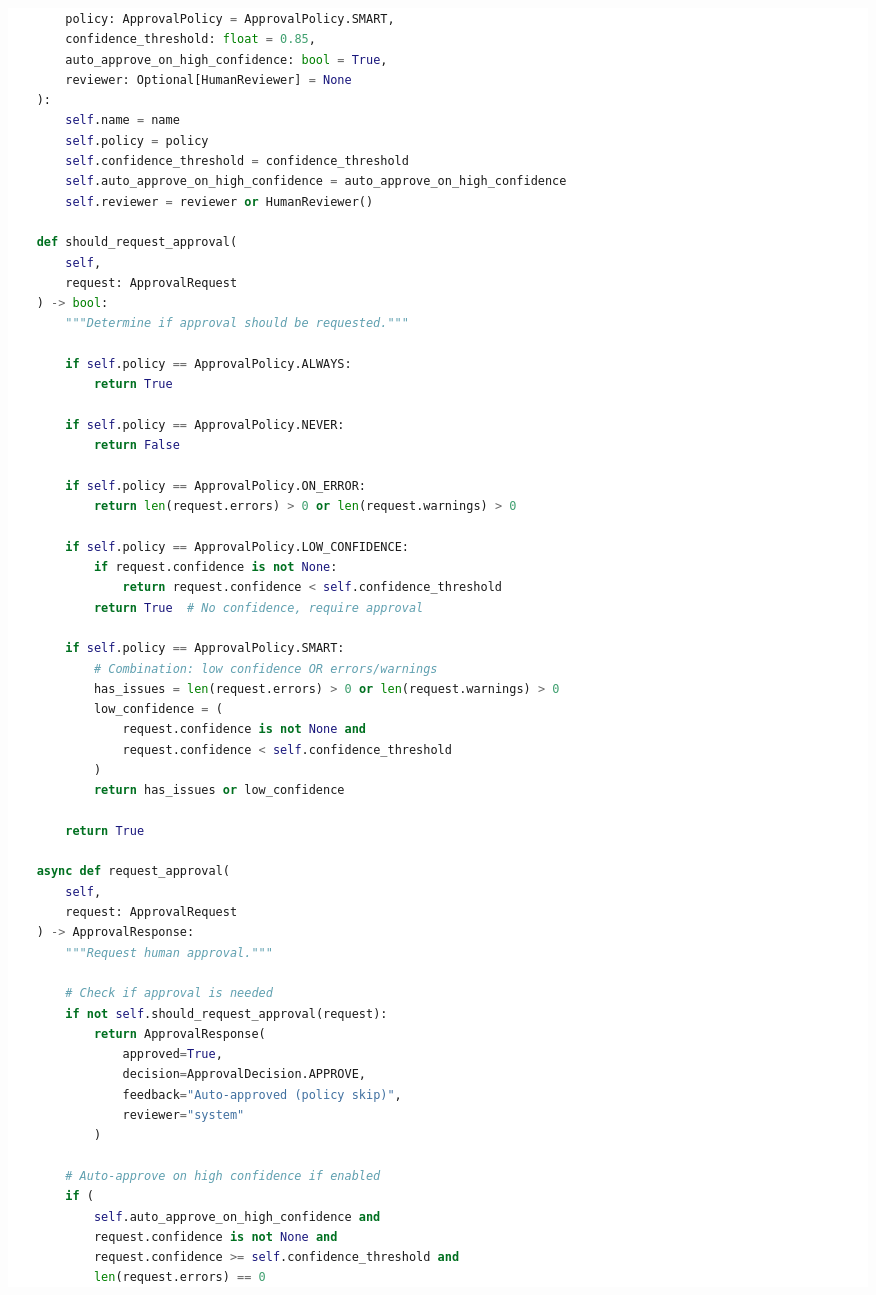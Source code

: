 ```python
        policy: ApprovalPolicy = ApprovalPolicy.SMART,
        confidence_threshold: float = 0.85,
        auto_approve_on_high_confidence: bool = True,
        reviewer: Optional[HumanReviewer] = None
    ):
        self.name = name
        self.policy = policy
        self.confidence_threshold = confidence_threshold
        self.auto_approve_on_high_confidence = auto_approve_on_high_confidence
        self.reviewer = reviewer or HumanReviewer()

    def should_request_approval(
        self,
        request: ApprovalRequest
    ) -> bool:
        """Determine if approval should be requested."""

        if self.policy == ApprovalPolicy.ALWAYS:
            return True

        if self.policy == ApprovalPolicy.NEVER:
            return False

        if self.policy == ApprovalPolicy.ON_ERROR:
            return len(request.errors) > 0 or len(request.warnings) > 0

        if self.policy == ApprovalPolicy.LOW_CONFIDENCE:
            if request.confidence is not None:
                return request.confidence < self.confidence_threshold
            return True  # No confidence, require approval

        if self.policy == ApprovalPolicy.SMART:
            # Combination: low confidence OR errors/warnings
            has_issues = len(request.errors) > 0 or len(request.warnings) > 0
            low_confidence = (
                request.confidence is not None and
                request.confidence < self.confidence_threshold
            )
            return has_issues or low_confidence

        return True

    async def request_approval(
        self,
        request: ApprovalRequest
    ) -> ApprovalResponse:
        """Request human approval."""

        # Check if approval is needed
        if not self.should_request_approval(request):
            return ApprovalResponse(
                approved=True,
                decision=ApprovalDecision.APPROVE,
                feedback="Auto-approved (policy skip)",
                reviewer="system"
            )

        # Auto-approve on high confidence if enabled
        if (
            self.auto_approve_on_high_confidence and
            request.confidence is not None and
            request.confidence >= self.confidence_threshold and
            len(request.errors) == 0
```